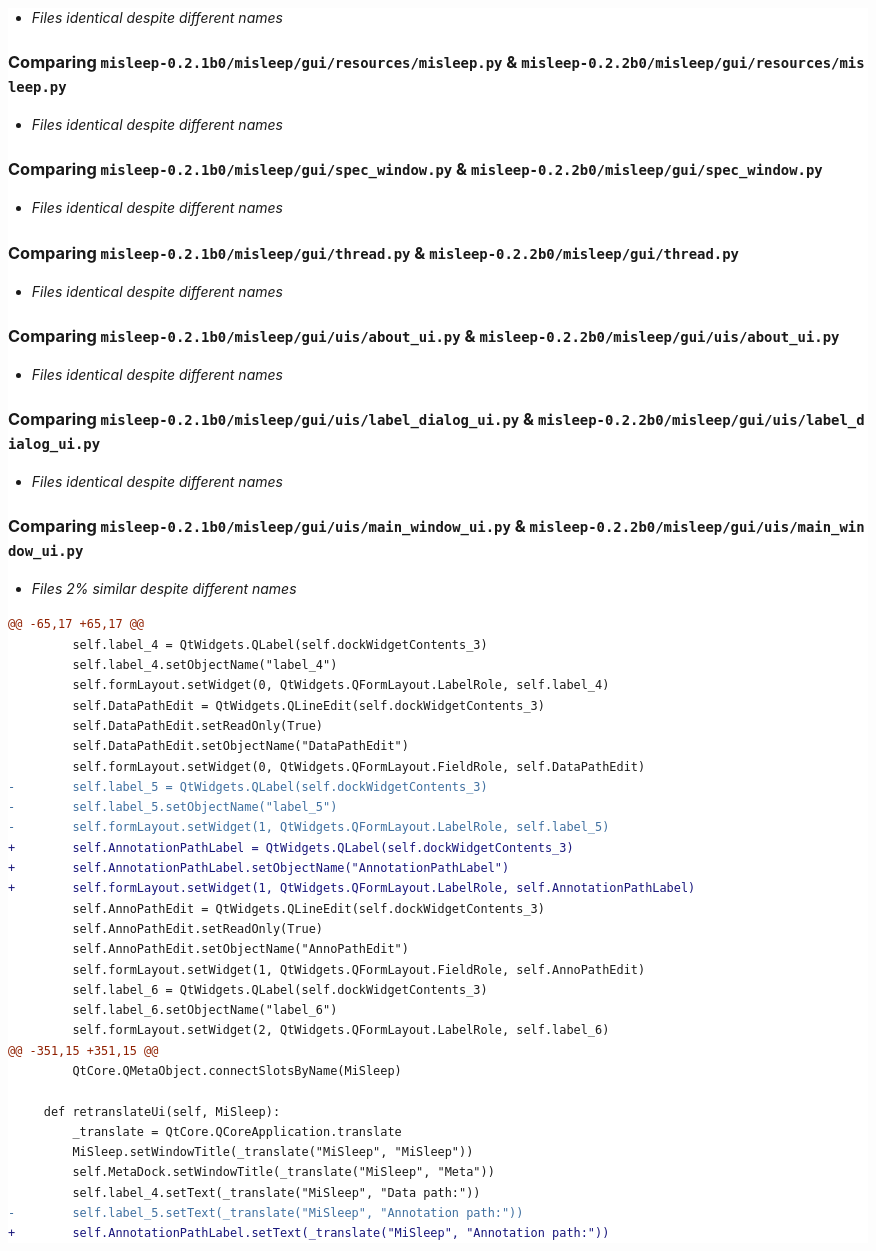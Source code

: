  * *Files identical despite different names*

### Comparing `misleep-0.2.1b0/misleep/gui/resources/misleep.py` & `misleep-0.2.2b0/misleep/gui/resources/misleep.py`

 * *Files identical despite different names*

### Comparing `misleep-0.2.1b0/misleep/gui/spec_window.py` & `misleep-0.2.2b0/misleep/gui/spec_window.py`

 * *Files identical despite different names*

### Comparing `misleep-0.2.1b0/misleep/gui/thread.py` & `misleep-0.2.2b0/misleep/gui/thread.py`

 * *Files identical despite different names*

### Comparing `misleep-0.2.1b0/misleep/gui/uis/about_ui.py` & `misleep-0.2.2b0/misleep/gui/uis/about_ui.py`

 * *Files identical despite different names*

### Comparing `misleep-0.2.1b0/misleep/gui/uis/label_dialog_ui.py` & `misleep-0.2.2b0/misleep/gui/uis/label_dialog_ui.py`

 * *Files identical despite different names*

### Comparing `misleep-0.2.1b0/misleep/gui/uis/main_window_ui.py` & `misleep-0.2.2b0/misleep/gui/uis/main_window_ui.py`

 * *Files 2% similar despite different names*

```diff
@@ -65,17 +65,17 @@
         self.label_4 = QtWidgets.QLabel(self.dockWidgetContents_3)
         self.label_4.setObjectName("label_4")
         self.formLayout.setWidget(0, QtWidgets.QFormLayout.LabelRole, self.label_4)
         self.DataPathEdit = QtWidgets.QLineEdit(self.dockWidgetContents_3)
         self.DataPathEdit.setReadOnly(True)
         self.DataPathEdit.setObjectName("DataPathEdit")
         self.formLayout.setWidget(0, QtWidgets.QFormLayout.FieldRole, self.DataPathEdit)
-        self.label_5 = QtWidgets.QLabel(self.dockWidgetContents_3)
-        self.label_5.setObjectName("label_5")
-        self.formLayout.setWidget(1, QtWidgets.QFormLayout.LabelRole, self.label_5)
+        self.AnnotationPathLabel = QtWidgets.QLabel(self.dockWidgetContents_3)
+        self.AnnotationPathLabel.setObjectName("AnnotationPathLabel")
+        self.formLayout.setWidget(1, QtWidgets.QFormLayout.LabelRole, self.AnnotationPathLabel)
         self.AnnoPathEdit = QtWidgets.QLineEdit(self.dockWidgetContents_3)
         self.AnnoPathEdit.setReadOnly(True)
         self.AnnoPathEdit.setObjectName("AnnoPathEdit")
         self.formLayout.setWidget(1, QtWidgets.QFormLayout.FieldRole, self.AnnoPathEdit)
         self.label_6 = QtWidgets.QLabel(self.dockWidgetContents_3)
         self.label_6.setObjectName("label_6")
         self.formLayout.setWidget(2, QtWidgets.QFormLayout.LabelRole, self.label_6)
@@ -351,15 +351,15 @@
         QtCore.QMetaObject.connectSlotsByName(MiSleep)
 
     def retranslateUi(self, MiSleep):
         _translate = QtCore.QCoreApplication.translate
         MiSleep.setWindowTitle(_translate("MiSleep", "MiSleep"))
         self.MetaDock.setWindowTitle(_translate("MiSleep", "Meta"))
         self.label_4.setText(_translate("MiSleep", "Data path:"))
-        self.label_5.setText(_translate("MiSleep", "Annotation path:"))
+        self.AnnotationPathLabel.setText(_translate("MiSleep", "Annotation path:"))
```